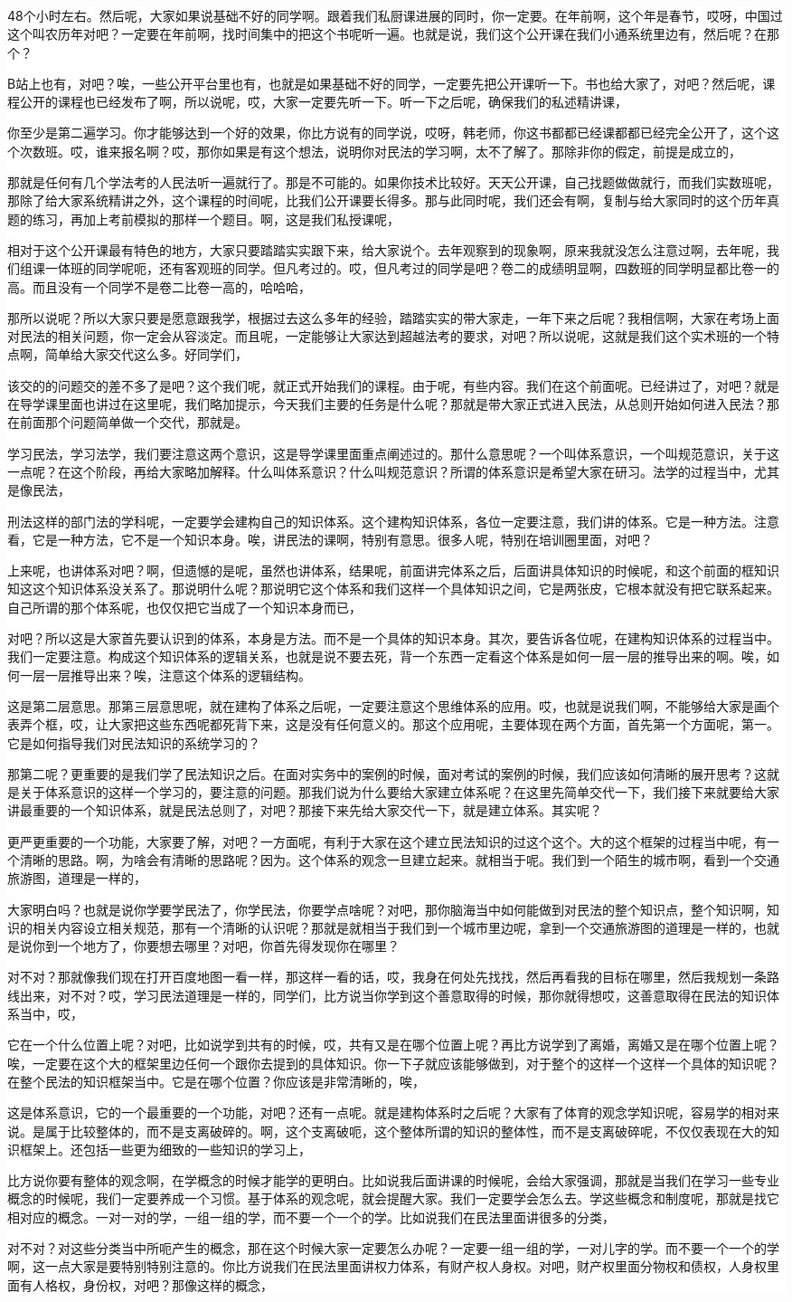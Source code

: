 48个小时左右。然后呢，大家如果说基础不好的同学啊。跟着我们私厨课进展的同时，你一定要。在年前啊，这个年是春节，哎呀，中国过这个叫农历年对吧？一定要在年前啊，找时间集中的把这个书呢听一遍。也就是说，我们这个公开课在我们小通系统里边有，然后呢？在那个？

B站上也有，对吧？唉，一些公开平台里也有，也就是如果基础不好的同学，一定要先把公开课听一下。书也给大家了，对吧？然后呢，课程公开的课程也已经发布了啊，所以说呢，哎，大家一定要先听一下。听一下之后呢，确保我们的私述精讲课，

你至少是第二遍学习。你才能够达到一个好的效果，你比方说有的同学说，哎呀，韩老师，你这书都都已经课都都已经完全公开了，这个这个次数班。哎，谁来报名啊？哎，那你如果是有这个想法，说明你对民法的学习啊，太不了解了。那除非你的假定，前提是成立的，

那就是任何有几个学法考的人民法听一遍就行了。那是不可能的。如果你技术比较好。天天公开课，自己找题做做就行，而我们实数班呢，那除了给大家系统精讲之外，这个课程的时间呢，比我们公开课要长得多。那与此同时呢，我们还会有啊，复制与给大家同时的这个历年真题的练习，再加上考前模拟的那样一个题目。啊，这是我们私授课呢，

相对于这个公开课最有特色的地方，大家只要踏踏实实跟下来，给大家说个。去年观察到的现象啊，原来我就没怎么注意过啊，去年呢，我们组课一体班的同学呢呃，还有客观班的同学。但凡考过的。哎，但凡考过的同学是吧？卷二的成绩明显啊，四数班的同学明显都比卷一的高。而且没有一个同学不是卷二比卷一高的，哈哈哈，

那所以说呢？所以大家只要是愿意跟我学，根据过去这么多年的经验，踏踏实实的带大家走，一年下来之后呢？我相信啊，大家在考场上面对民法的相关问题，你一定会从容淡定。而且呢，一定能够让大家达到超越法考的要求，对吧？所以说呢，这就是我们这个实术班的一个特点啊，简单给大家交代这么多。好同学们，

该交的的问题交的差不多了是吧？这个我们呢，就正式开始我们的课程。由于呢，有些内容。我们在这个前面呢。已经讲过了，对吧？就是在导学课里面也讲过在这里呢，我们略加提示，今天我们主要的任务是什么呢？那就是带大家正式进入民法，从总则开始如何进入民法？那在前面那个问题简单做一个交代，那就是。

学习民法，学习法学，我们要注意这两个意识，这是导学课里面重点阐述过的。那什么意思呢？一个叫体系意识，一个叫规范意识，关于这一点呢？在这个阶段，再给大家略加解释。什么叫体系意识？什么叫规范意识？所谓的体系意识是希望大家在研习。法学的过程当中，尤其是像民法，

刑法这样的部门法的学科呢，一定要学会建构自己的知识体系。这个建构知识体系，各位一定要注意，我们讲的体系。它是一种方法。注意看，它是一种方法，它不是一个知识本身。唉，讲民法的课啊，特别有意思。很多人呢，特别在培训圈里面，对吧？

上来呢，也讲体系对吧？啊，但遗憾的是呢，虽然也讲体系，结果呢，前面讲完体系之后，后面讲具体知识的时候呢，和这个前面的框知识知这这个知识体系没关系了。那说明什么呢？那说明它这个体系和我们这样一个具体知识之间，它是两张皮，它根本就没有把它联系起来。自己所谓的那个体系呢，也仅仅把它当成了一个知识本身而已，

对吧？所以这是大家首先要认识到的体系，本身是方法。而不是一个具体的知识本身。其次，要告诉各位呢，在建构知识体系的过程当中。我们一定要注意。构成这个知识体系的逻辑关系，也就是说不要去死，背一个东西一定看这个体系是如何一层一层的推导出来的啊。唉，如何一层一层推导出来？唉，注意这个体系的逻辑结构。

这是第二层意思。那第三层意思呢，就在建构了体系之后呢，一定要注意这个思维体系的应用。哎，也就是说我们啊，不能够给大家是画个表弄个框，哎，让大家把这些东西呢都死背下来，这是没有任何意义的。那这个应用呢，主要体现在两个方面，首先第一个方面呢，第一。它是如何指导我们对民法知识的系统学习的？

那第二呢？更重要的是我们学了民法知识之后。在面对实务中的案例的时候，面对考试的案例的时候，我们应该如何清晰的展开思考？这就是关于体系意识的这样一个学习的，要注意的问题。那我们说为什么要给大家建立体系呢？在这里先简单交代一下，我们接下来就要给大家讲最重要的一个知识体系，就是民法总则了，对吧？那接下来先给大家交代一下，就是建立体系。其实呢？

更严更重要的一个功能，大家要了解，对吧？一方面呢，有利于大家在这个建立民法知识的过这个这个。大的这个框架的过程当中呢，有一个清晰的思路。啊，为啥会有清晰的思路呢？因为。这个体系的观念一旦建立起来。就相当于呢。我们到一个陌生的城市啊，看到一个交通旅游图，道理是一样的，

大家明白吗？也就是说你学要学民法了，你学民法，你要学点啥呢？对吧，那你脑海当中如何能做到对民法的整个知识点，整个知识啊，知识的相关内容设立相关规范，那有一个清晰的认识呢？那就是就相当于我们到一个城市里边呢，拿到一个交通旅游图的道理是一样的，也就是说你到一个地方了，你要想去哪里？对吧，你首先得发现你在哪里？

对不对？那就像我们现在打开百度地图一看一样，那这样一看的话，哎，我身在何处先找找，然后再看我的目标在哪里，然后我规划一条路线出来，对不对？哎，学习民法道理是一样的，同学们，比方说当你学到这个善意取得的时候，那你就得想哎，这善意取得在民法的知识体系当中，哎，

它在一个什么位置上呢？对吧，比如说学到共有的时候，哎，共有又是在哪个位置上呢？再比方说学到了离婚，离婚又是在哪个位置上呢？唉，一定要在这个大的框架里边任何一个跟你去提到的具体知识。你一下子就应该能够做到，对于整个的这样一个这样一个具体的知识呢？在整个民法的知识框架当中。它是在哪个位置？你应该是非常清晰的，唉，

这是体系意识，它的一个最重要的一个功能，对吧？还有一点呢。就是建构体系时之后呢？大家有了体育的观念学知识呢，容易学的相对来说。是属于比较整体的，而不是支离破碎的。啊，这个支离破呃，这个整体所谓的知识的整体性，而不是支离破碎呢，不仅仅表现在大的知识框架上。还包括一些更为细致的一些知识的学习上，

比方说你要有整体的观念啊，在学概念的时候才能学的更明白。比如说我后面讲课的时候呢，会给大家强调，那就是当我们在学习一些专业概念的时候呢，我们一定要养成一个习惯。基于体系的观念呢，就会提醒大家。我们一定要学会怎么去。学这些概念和制度呢，那就是找它相对应的概念。一对一对的学，一组一组的学，而不要一个一个的学。比如说我们在民法里面讲很多的分类，

对不对？对这些分类当中所呃产生的概念，那在这个时候大家一定要怎么办呢？一定要一组一组的学，一对儿字的学。而不要一个一个的学啊，这一点大家是要特别特别注意的。你比方说我们在民法里面讲权力体系，有财产权人身权。对吧，财产权里面分物权和债权，人身权里面有人格权，身份权，对吧？那像这样的概念，

